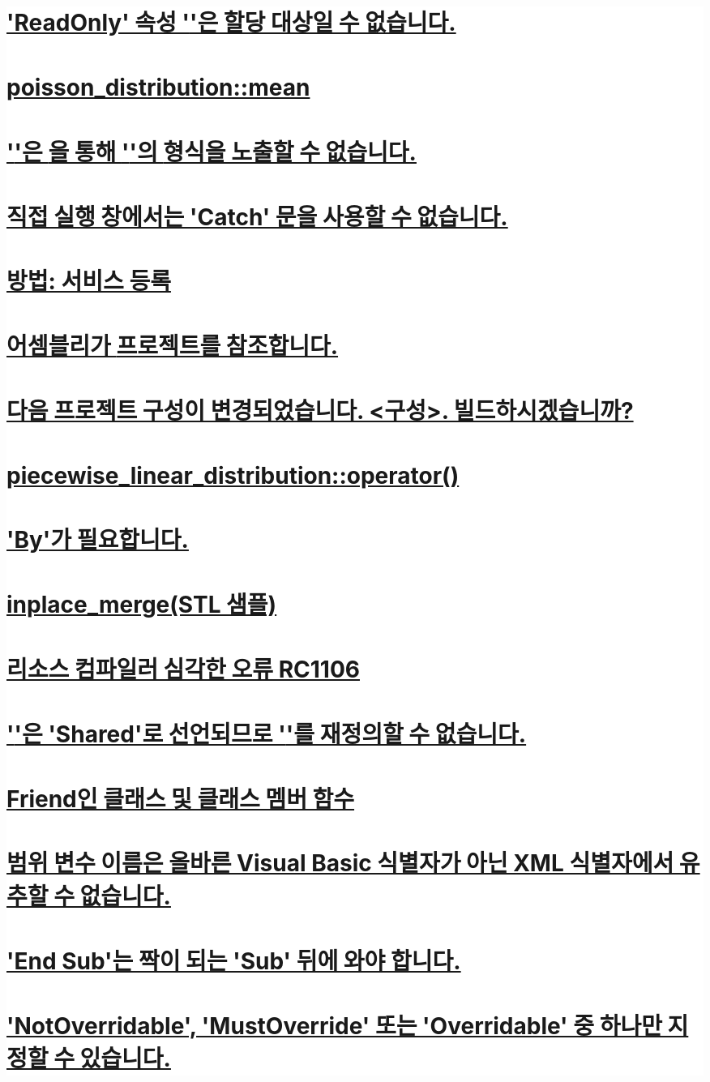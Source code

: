 # ['ReadOnly' 속성 '<propertyname>'은 할당 대상일 수 없습니다.](readonly-property-propertyname-cannot-be-the-target-of-an-assignment.md)
# [poisson_distribution::mean](poisson-distribution-mean.md)
# ['<name>'은 <name>을 통해 <specifier> <type2> '<typename>'의 <type1> 형식을 노출할 수 없습니다.](name-cannot-expose-type-type1-in-specifier-type2-typename-through-name.md)
# [직접 실행 창에서는 'Catch' 문을 사용할 수 없습니다.](catch-statements-are-not-valid-in-the-immediate-window.md)
# [방법: 서비스 등록](how-to-register-a-service.md)
# [<assembly> 어셈블리가 <project> 프로젝트를 참조합니다.](assembly-assembly-references-project-project.md)
# [다음 프로젝트 구성이 변경되었습니다. <구성>. 빌드하시겠습니까?](these-project-configuration-s-are-out-of-date-configuration-would-you-like-to-build-them-q.md)
# [piecewise_linear_distribution::operator()](piecewise-linear-distribution-operator-call.md)
# ['By'가 필요합니다.](by-expected.md)
# [inplace_merge(STL 샘플)](inplace-merge-stl-samples.md)
# [리소스 컴파일러 심각한 오류 RC1106](resource-compiler-fatal-error-rc1106.md)
# ['<declaration1>'은 'Shared'로 선언되므로 '<declaration2>'를 재정의할 수 없습니다.](declaration1-cannot-override-declaration2-because-it-is-declared-shared.md)
# [Friend인 클래스 및 클래스 멤버 함수](class-member-functions-and-classes-as-friends.md)
# [범위 변수 이름은 올바른 Visual Basic 식별자가 아닌 XML 식별자에서 유추할 수 없습니다.](range-variable-name-cannot-be-inferred-from-an-xml-identifier-that-is-not-a-valid-visual-basic-identifier.md)
# ['End Sub'는 짝이 되는 'Sub' 뒤에 와야 합니다.](end-sub-must-be-preceded-by-a-matching-sub.md)
# ['NotOverridable', 'MustOverride' 또는 'Overridable' 중 하나만 지정할 수 있습니다.](only-one-of-notoverridable-mustoverride-or-overridable-can-be-specified.md)